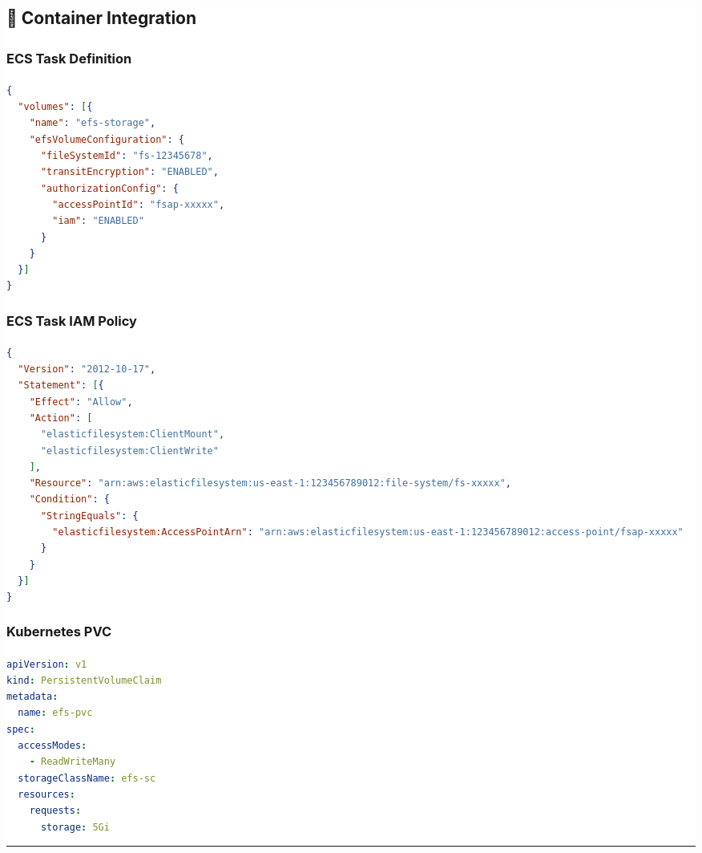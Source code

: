 
## 🐳 Container Integration

### ECS Task Definition

```json
{
  "volumes": [{
    "name": "efs-storage",
    "efsVolumeConfiguration": {
      "fileSystemId": "fs-12345678",
      "transitEncryption": "ENABLED",
      "authorizationConfig": {
        "accessPointId": "fsap-xxxxx",
        "iam": "ENABLED"
      }
    }
  }]
}
```

### ECS Task IAM Policy

```json
{
  "Version": "2012-10-17",
  "Statement": [{
    "Effect": "Allow",
    "Action": [
      "elasticfilesystem:ClientMount",
      "elasticfilesystem:ClientWrite"
    ],
    "Resource": "arn:aws:elasticfilesystem:us-east-1:123456789012:file-system/fs-xxxxx",
    "Condition": {
      "StringEquals": {
        "elasticfilesystem:AccessPointArn": "arn:aws:elasticfilesystem:us-east-1:123456789012:access-point/fsap-xxxxx"
      }
    }
  }]
}
```

### Kubernetes PVC

```yaml
apiVersion: v1
kind: PersistentVolumeClaim
metadata:
  name: efs-pvc
spec:
  accessModes:
    - ReadWriteMany
  storageClassName: efs-sc
  resources:
    requests:
      storage: 5Gi
```

---